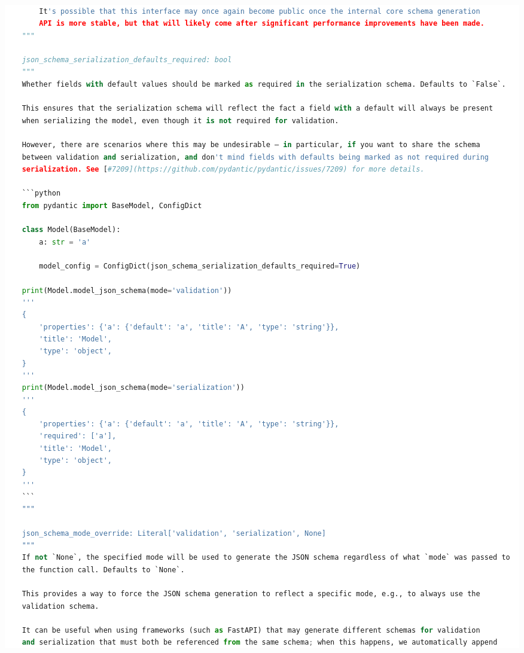 ```python
        It's possible that this interface may once again become public once the internal core schema generation
        API is more stable, but that will likely come after significant performance improvements have been made.
    """

    json_schema_serialization_defaults_required: bool
    """
    Whether fields with default values should be marked as required in the serialization schema. Defaults to `False`.

    This ensures that the serialization schema will reflect the fact a field with a default will always be present
    when serializing the model, even though it is not required for validation.

    However, there are scenarios where this may be undesirable — in particular, if you want to share the schema
    between validation and serialization, and don't mind fields with defaults being marked as not required during
    serialization. See [#7209](https://github.com/pydantic/pydantic/issues/7209) for more details.

    ```python
    from pydantic import BaseModel, ConfigDict

    class Model(BaseModel):
        a: str = 'a'

        model_config = ConfigDict(json_schema_serialization_defaults_required=True)

    print(Model.model_json_schema(mode='validation'))
    '''
    {
        'properties': {'a': {'default': 'a', 'title': 'A', 'type': 'string'}},
        'title': 'Model',
        'type': 'object',
    }
    '''
    print(Model.model_json_schema(mode='serialization'))
    '''
    {
        'properties': {'a': {'default': 'a', 'title': 'A', 'type': 'string'}},
        'required': ['a'],
        'title': 'Model',
        'type': 'object',
    }
    '''
    ```
    """

    json_schema_mode_override: Literal['validation', 'serialization', None]
    """
    If not `None`, the specified mode will be used to generate the JSON schema regardless of what `mode` was passed to
    the function call. Defaults to `None`.

    This provides a way to force the JSON schema generation to reflect a specific mode, e.g., to always use the
    validation schema.

    It can be useful when using frameworks (such as FastAPI) that may generate different schemas for validation
    and serialization that must both be referenced from the same schema; when this happens, we automatically append
```